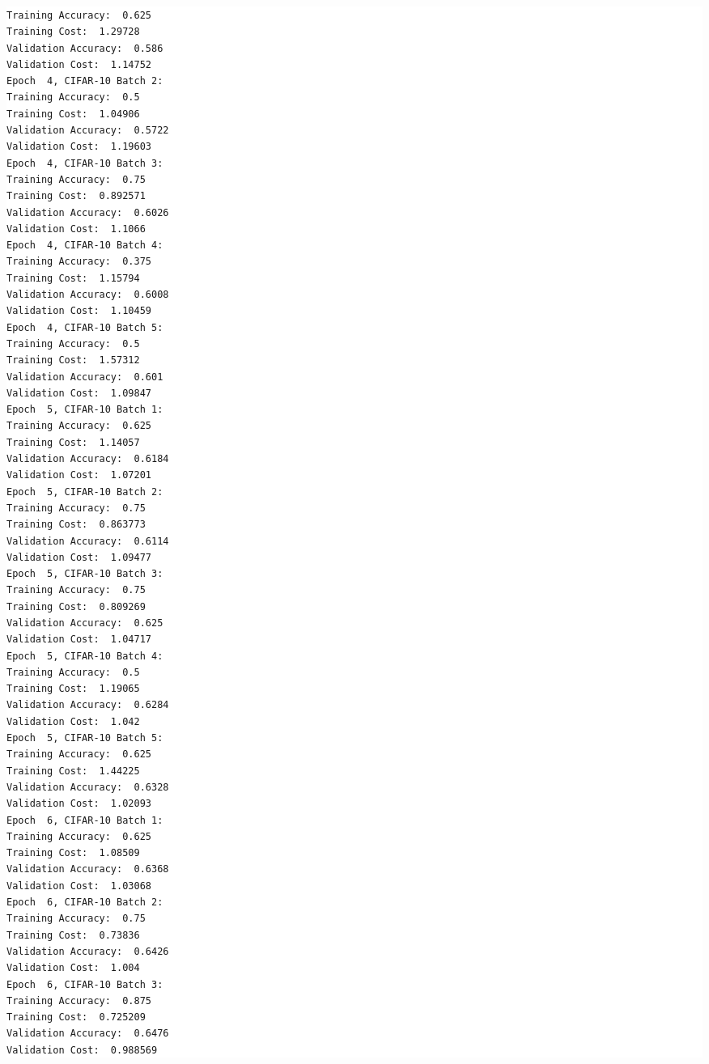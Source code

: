     Training Accuracy:  0.625
    Training Cost:  1.29728
    Validation Accuracy:  0.586
    Validation Cost:  1.14752
    Epoch  4, CIFAR-10 Batch 2:  
    Training Accuracy:  0.5
    Training Cost:  1.04906
    Validation Accuracy:  0.5722
    Validation Cost:  1.19603
    Epoch  4, CIFAR-10 Batch 3:  
    Training Accuracy:  0.75
    Training Cost:  0.892571
    Validation Accuracy:  0.6026
    Validation Cost:  1.1066
    Epoch  4, CIFAR-10 Batch 4:  
    Training Accuracy:  0.375
    Training Cost:  1.15794
    Validation Accuracy:  0.6008
    Validation Cost:  1.10459
    Epoch  4, CIFAR-10 Batch 5:  
    Training Accuracy:  0.5
    Training Cost:  1.57312
    Validation Accuracy:  0.601
    Validation Cost:  1.09847
    Epoch  5, CIFAR-10 Batch 1:  
    Training Accuracy:  0.625
    Training Cost:  1.14057
    Validation Accuracy:  0.6184
    Validation Cost:  1.07201
    Epoch  5, CIFAR-10 Batch 2:  
    Training Accuracy:  0.75
    Training Cost:  0.863773
    Validation Accuracy:  0.6114
    Validation Cost:  1.09477
    Epoch  5, CIFAR-10 Batch 3:  
    Training Accuracy:  0.75
    Training Cost:  0.809269
    Validation Accuracy:  0.625
    Validation Cost:  1.04717
    Epoch  5, CIFAR-10 Batch 4:  
    Training Accuracy:  0.5
    Training Cost:  1.19065
    Validation Accuracy:  0.6284
    Validation Cost:  1.042
    Epoch  5, CIFAR-10 Batch 5:  
    Training Accuracy:  0.625
    Training Cost:  1.44225
    Validation Accuracy:  0.6328
    Validation Cost:  1.02093
    Epoch  6, CIFAR-10 Batch 1:  
    Training Accuracy:  0.625
    Training Cost:  1.08509
    Validation Accuracy:  0.6368
    Validation Cost:  1.03068
    Epoch  6, CIFAR-10 Batch 2:  
    Training Accuracy:  0.75
    Training Cost:  0.73836
    Validation Accuracy:  0.6426
    Validation Cost:  1.004
    Epoch  6, CIFAR-10 Batch 3:  
    Training Accuracy:  0.875
    Training Cost:  0.725209
    Validation Accuracy:  0.6476
    Validation Cost:  0.988569